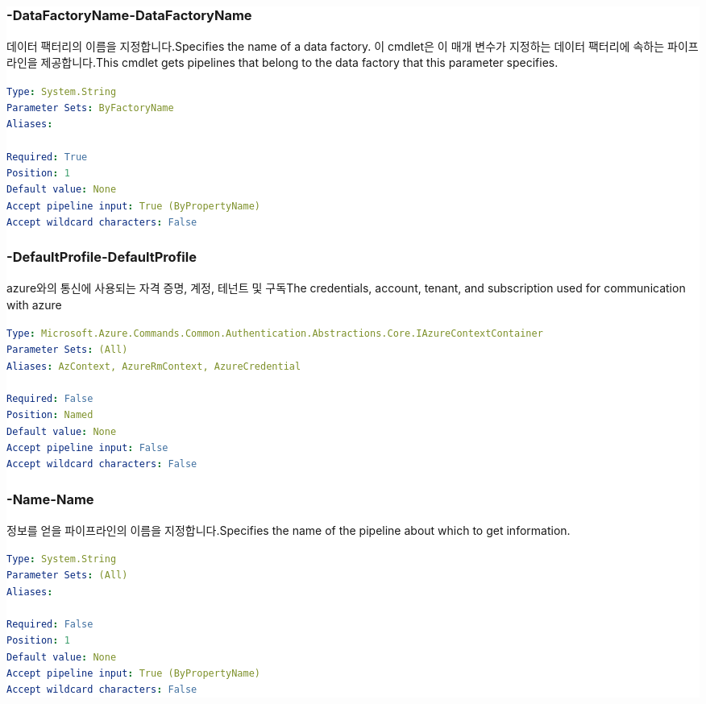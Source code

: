 ### <span data-ttu-id="32453-134">-DataFactoryName</span><span class="sxs-lookup"><span data-stu-id="32453-134">-DataFactoryName</span></span>
<span data-ttu-id="32453-135">데이터 팩터리의 이름을 지정합니다.</span><span class="sxs-lookup"><span data-stu-id="32453-135">Specifies the name of a data factory.</span></span>
<span data-ttu-id="32453-136">이 cmdlet은 이 매개 변수가 지정하는 데이터 팩터리에 속하는 파이프라인을 제공합니다.</span><span class="sxs-lookup"><span data-stu-id="32453-136">This cmdlet gets pipelines that belong to the data factory that this parameter specifies.</span></span>

```yaml
Type: System.String
Parameter Sets: ByFactoryName
Aliases:

Required: True
Position: 1
Default value: None
Accept pipeline input: True (ByPropertyName)
Accept wildcard characters: False
```

### <span data-ttu-id="32453-137">-DefaultProfile</span><span class="sxs-lookup"><span data-stu-id="32453-137">-DefaultProfile</span></span>
<span data-ttu-id="32453-138">azure와의 통신에 사용되는 자격 증명, 계정, 테넌트 및 구독</span><span class="sxs-lookup"><span data-stu-id="32453-138">The credentials, account, tenant, and subscription used for communication with azure</span></span>

```yaml
Type: Microsoft.Azure.Commands.Common.Authentication.Abstractions.Core.IAzureContextContainer
Parameter Sets: (All)
Aliases: AzContext, AzureRmContext, AzureCredential

Required: False
Position: Named
Default value: None
Accept pipeline input: False
Accept wildcard characters: False
```

### <span data-ttu-id="32453-139">-Name</span><span class="sxs-lookup"><span data-stu-id="32453-139">-Name</span></span>
<span data-ttu-id="32453-140">정보를 얻을 파이프라인의 이름을 지정합니다.</span><span class="sxs-lookup"><span data-stu-id="32453-140">Specifies the name of the pipeline about which to get information.</span></span>

```yaml
Type: System.String
Parameter Sets: (All)
Aliases:

Required: False
Position: 1
Default value: None
Accept pipeline input: True (ByPropertyName)
Accept wildcard characters: False
```
